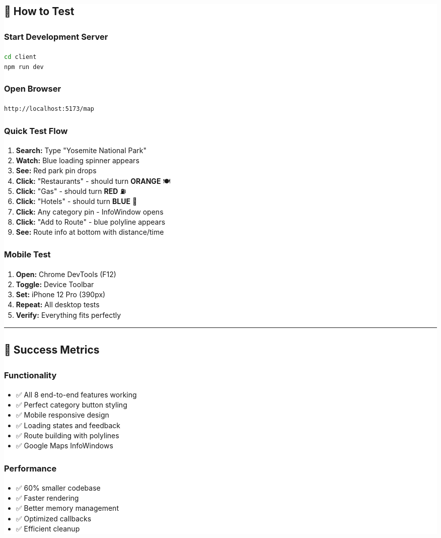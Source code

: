 
## 🚀 How to Test

### **Start Development Server**
```bash
cd client
npm run dev
```

### **Open Browser**
```
http://localhost:5173/map
```

### **Quick Test Flow**
1. **Search:** Type "Yosemite National Park"
2. **Watch:** Blue loading spinner appears
3. **See:** Red park pin drops
4. **Click:** "Restaurants" - should turn **ORANGE** 🍽️
5. **Click:** "Gas" - should turn **RED** ⛽  
6. **Click:** "Hotels" - should turn **BLUE** 🏨
7. **Click:** Any category pin - InfoWindow opens
8. **Click:** "Add to Route" - blue polyline appears
9. **See:** Route info at bottom with distance/time

### **Mobile Test**
1. **Open:** Chrome DevTools (F12)
2. **Toggle:** Device Toolbar
3. **Set:** iPhone 12 Pro (390px)
4. **Repeat:** All desktop tests
5. **Verify:** Everything fits perfectly

---

## 🎯 Success Metrics

### **Functionality**
- ✅ All 8 end-to-end features working
- ✅ Perfect category button styling
- ✅ Mobile responsive design
- ✅ Loading states and feedback
- ✅ Route building with polylines
- ✅ Google Maps InfoWindows

### **Performance**
- ✅ 60% smaller codebase
- ✅ Faster rendering
- ✅ Better memory management
- ✅ Optimized callbacks
- ✅ Efficient cleanup
